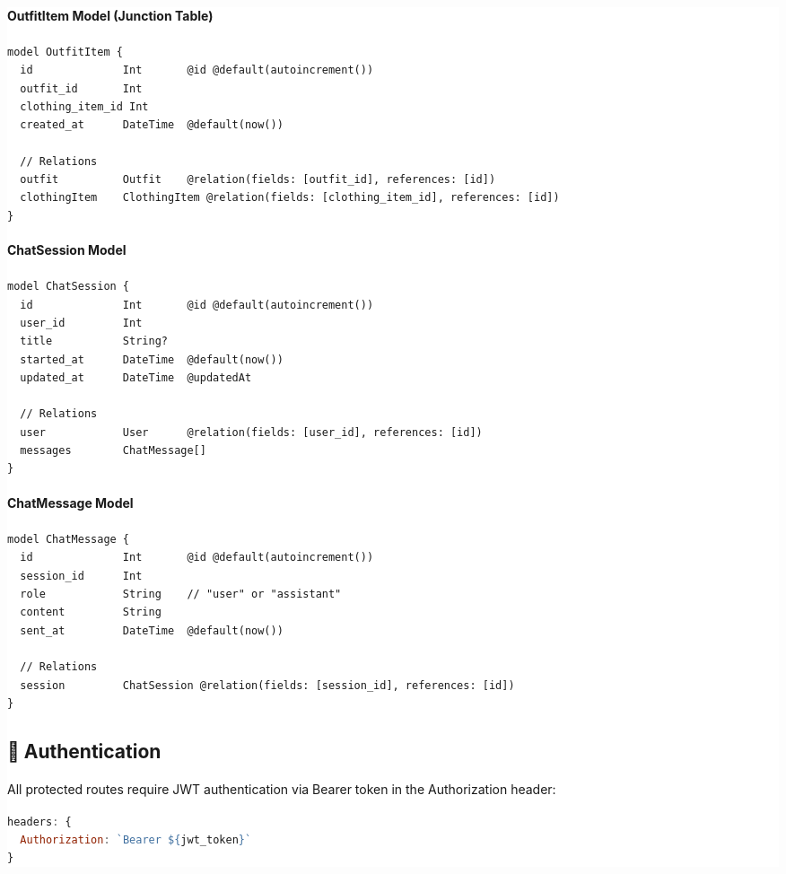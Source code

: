#### OutfitItem Model (Junction Table)
```prisma
model OutfitItem {
  id              Int       @id @default(autoincrement())
  outfit_id       Int
  clothing_item_id Int
  created_at      DateTime  @default(now())

  // Relations
  outfit          Outfit    @relation(fields: [outfit_id], references: [id])
  clothingItem    ClothingItem @relation(fields: [clothing_item_id], references: [id])
}
```

#### ChatSession Model
```prisma
model ChatSession {
  id              Int       @id @default(autoincrement())
  user_id         Int
  title           String?
  started_at      DateTime  @default(now())
  updated_at      DateTime  @updatedAt

  // Relations
  user            User      @relation(fields: [user_id], references: [id])
  messages        ChatMessage[]
}
```

#### ChatMessage Model
```prisma
model ChatMessage {
  id              Int       @id @default(autoincrement())
  session_id      Int
  role            String    // "user" or "assistant"
  content         String
  sent_at         DateTime  @default(now())

  // Relations
  session         ChatSession @relation(fields: [session_id], references: [id])
}
```

## 🔐 Authentication

All protected routes require JWT authentication via Bearer token in the Authorization header:

```javascript
headers: {
  Authorization: `Bearer ${jwt_token}`
}
```
